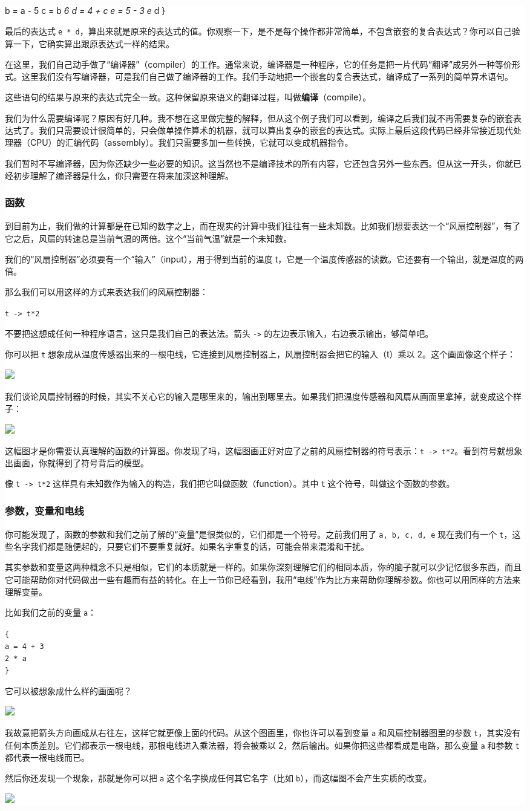 <span class="n">b</span> <span class="o">=</span> <span class="n">a</span> <span class="o">-</span> <span class="mi">5</span>
<span class="n">c</span> <span class="o">=</span> <span class="n">b</span> <span class="o">*</span> <span class="mi">6</span>
<span class="n">d</span> <span class="o">=</span> <span class="mi">4</span> <span class="o">+</span> <span class="n">c</span>
<span class="n">e</span> <span class="o">=</span> <span class="mi">5</span> <span class="o">-</span> <span class="mi">3</span>
<span class="n">e</span> <span class="o">*</span> <span class="n">d</span>
<span class="p">}</span>
</code></pre></div></div>
<p>最后的表达式 <code class="highlighter-rouge">e * d</code>，算出来就是原来的表达式的值。你观察一下，是不是每个操作都非常简单，不包含嵌套的复合表达式？你可以自己验算一下，它确实算出跟原表达式一样的结果。</p>
<p>在这里，我们自己动手做了“编译器”（compiler）的工作。通常来说，编译器是一种程序，它的任务是把一片代码“翻译”成另外一种等价形式。这里我们没有写编译器，可是我们自己做了编译器的工作。我们手动地把一个嵌套的复合表达式，编译成了一系列的简单算术语句。</p>
<p>这些语句的结果与原来的表达式完全一致。这种保留原来语义的翻译过程，叫做<strong>编译</strong>（compile）。</p>
<p>我们为什么需要编译呢？原因有好几种。我不想在这里做完整的解释，但从这个例子我们可以看到，编译之后我们就不再需要复杂的嵌套表达式了。我们只需要设计很简单的，只会做单操作算术的机器，就可以算出复杂的嵌套的表达式。实际上最后这段代码已经非常接近现代处理器（CPU）的汇编代码（assembly）。我们只需要多加一些转换，它就可以变成机器指令。</p>
<p>我们暂时不写编译器，因为你还缺少一些必要的知识。这当然也不是编译技术的所有内容，它还包含另外一些东西。但从这一开头，你就已经初步理解了编译器是什么，你只需要在将来加深这种理解。</p>
<h3 id="函数">函数</h3>
<p>到目前为止，我们做的计算都是在已知的数字之上，而在现实的计算中我们往往有一些未知数。比如我们想要表达一个“风扇控制器”，有了它之后，风扇的转速总是当前气温的两倍。这个“当前气温”就是一个未知数。</p>
<p>我们的“风扇控制器”必须要有一个“输入”（input），用于得到当前的温度 t，它是一个温度传感器的读数。它还要有一个输出，就是温度的两倍。</p>
<p>那么我们可以用这样的方式来表达我们的风扇控制器：</p>
<div class="language-haskell highlighter-rouge"><div class="highlight"><pre class="highlight"><code><span class="n">t</span> <span class="o">-&gt;</span> <span class="n">t</span><span class="o">*</span><span class="mi">2</span>
</code></pre></div></div>
<p>不要把这想成任何一种程序语言，这只是我们自己的表达法。箭头 <code class="highlighter-rouge">-&gt;</code> 的左边表示输入，右边表示输出，够简单吧。</p>
<p>你可以把 <code class="highlighter-rouge">t</code> 想象成从温度传感器出来的一根电线，它连接到风扇控制器上，风扇控制器会把它的输入（t）乘以 2。这个画面像这个样子：</p>
<p><img src="http://www.yinwang.org/csbook-images/function1.png" width="400" /></p>
<p>我们谈论风扇控制器的时候，其实不关心它的输入是哪里来的，输出到哪里去。如果我们把温度传感器和风扇从画面里拿掉，就变成这个样子：</p>
<p><img src="http://www.yinwang.org/csbook-images/function2.jpg" width="300" /></p>
<p>这幅图才是你需要认真理解的函数的计算图。你发现了吗，这幅图画正好对应了之前的风扇控制器的符号表示：<code class="highlighter-rouge">t -&gt; t*2</code>。看到符号就想象出画面，你就得到了符号背后的模型。</p>
<p>像 <code class="highlighter-rouge">t -&gt; t*2</code> 这样具有未知数作为输入的构造，我们把它叫做函数（function）。其中 <code class="highlighter-rouge">t</code> 这个符号，叫做这个函数的参数。</p>
<h3 id="参数变量和电线">参数，变量和电线</h3>
<p>你可能发现了，函数的参数和我们之前了解的“变量”是很类似的，它们都是一个符号。之前我们用了 <code class="highlighter-rouge">a, b, c, d, e</code> 现在我们有一个 <code class="highlighter-rouge">t</code>，这些名字我们都是随便起的，只要它们不要重复就好。如果名字重复的话，可能会带来混淆和干扰。</p>
<p>其实参数和变量这两种概念不只是相似，它们的本质就是一样的。如果你深刻理解它们的相同本质，你的脑子就可以少记忆很多东西，而且它可能帮助你对代码做出一些有趣而有益的转化。在上一节你已经看到，我用“电线”作为比方来帮助你理解参数。你也可以用同样的方法来理解变量。</p>
<p>比如我们之前的变量 <code class="highlighter-rouge">a</code>：</p>
<div class="language-c highlighter-rouge"><div class="highlight"><pre class="highlight"><code><span class="p">{</span>
<span class="n">a</span> <span class="o">=</span> <span class="mi">4</span> <span class="o">+</span> <span class="mi">3</span>
<span class="mi">2</span> <span class="o">*</span> <span class="n">a</span>
<span class="p">}</span>
</code></pre></div></div>
<p>它可以被想象成什么样的画面呢？</p>
<p><img src="http://www.yinwang.org/csbook-images/wire.png" width="300" /></p>
<p>我故意把箭头方向画成从右往左，这样它就更像上面的代码。从这个图画里，你也许可以看到变量 <code class="highlighter-rouge">a</code> 和风扇控制器图里的参数 <code class="highlighter-rouge">t</code>，其实没有任何本质差别。它们都表示一根电线，那根电线进入乘法器，将会被乘以 2，然后输出。如果你把这些都看成是电路，那么变量 <code class="highlighter-rouge">a</code> 和参数 <code class="highlighter-rouge">t</code> 都代表一根电线而已。</p>
<p>然后你还发现一个现象，那就是你可以把 <code class="highlighter-rouge">a</code> 这个名字换成任何其它名字（比如 <code class="highlighter-rouge">b</code>），而这幅图不会产生实质的改变。</p>
<p><img src="http://www.yinwang.org/csbook-images/rename.png" width="300" /></p>
